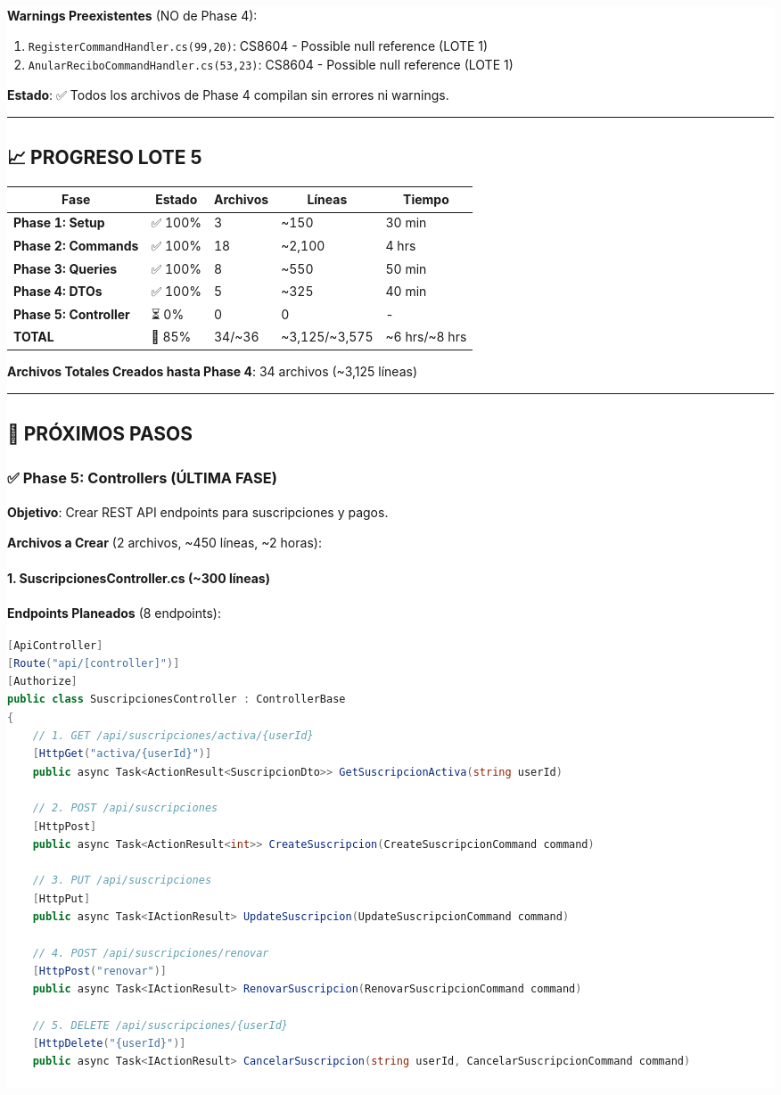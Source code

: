 **Warnings Preexistentes** (NO de Phase 4):
1. `RegisterCommandHandler.cs(99,20)`: CS8604 - Possible null reference (LOTE 1)
2. `AnularReciboCommandHandler.cs(53,23)`: CS8604 - Possible null reference (LOTE 1)

**Estado**: ✅ Todos los archivos de Phase 4 compilan sin errores ni warnings.

---

## 📈 PROGRESO LOTE 5

| Fase | Estado | Archivos | Líneas | Tiempo |
|------|--------|----------|--------|--------|
| **Phase 1: Setup** | ✅ 100% | 3 | ~150 | 30 min |
| **Phase 2: Commands** | ✅ 100% | 18 | ~2,100 | 4 hrs |
| **Phase 3: Queries** | ✅ 100% | 8 | ~550 | 50 min |
| **Phase 4: DTOs** | ✅ 100% | 5 | ~325 | 40 min |
| **Phase 5: Controller** | ⏳ 0% | 0 | 0 | - |
| **TOTAL** | 🔄 85% | 34/~36 | ~3,125/~3,575 | ~6 hrs/~8 hrs |

**Archivos Totales Creados hasta Phase 4**: 34 archivos (~3,125 líneas)

---

## 🚀 PRÓXIMOS PASOS

### ✅ Phase 5: Controllers (ÚLTIMA FASE)

**Objetivo**: Crear REST API endpoints para suscripciones y pagos.

**Archivos a Crear** (2 archivos, ~450 líneas, ~2 horas):

#### 1. SuscripcionesController.cs (~300 líneas)

**Endpoints Planeados** (8 endpoints):

```csharp
[ApiController]
[Route("api/[controller]")]
[Authorize]
public class SuscripcionesController : ControllerBase
{
    // 1. GET /api/suscripciones/activa/{userId}
    [HttpGet("activa/{userId}")]
    public async Task<ActionResult<SuscripcionDto>> GetSuscripcionActiva(string userId)
    
    // 2. POST /api/suscripciones
    [HttpPost]
    public async Task<ActionResult<int>> CreateSuscripcion(CreateSuscripcionCommand command)
    
    // 3. PUT /api/suscripciones
    [HttpPut]
    public async Task<IActionResult> UpdateSuscripcion(UpdateSuscripcionCommand command)
    
    // 4. POST /api/suscripciones/renovar
    [HttpPost("renovar")]
    public async Task<IActionResult> RenovarSuscripcion(RenovarSuscripcionCommand command)
    
    // 5. DELETE /api/suscripciones/{userId}
    [HttpDelete("{userId}")]
    public async Task<IActionResult> CancelarSuscripcion(string userId, CancelarSuscripcionCommand command)
    
```